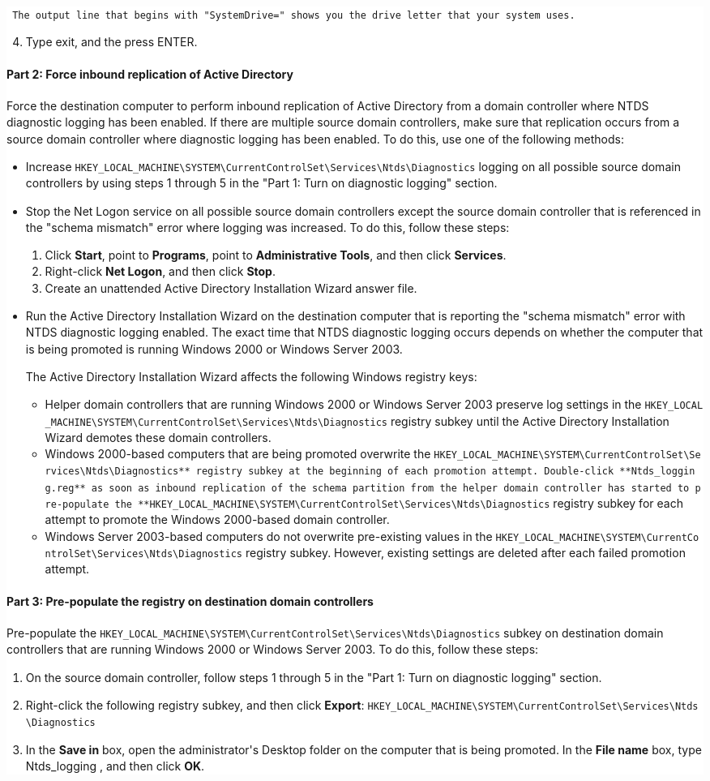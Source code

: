      The output line that begins with "SystemDrive=" shows you the drive letter that your system uses.
  4. Type exit, and the press ENTER.

#### Part 2: Force inbound replication of Active Directory

Force the destination computer to perform inbound replication of Active Directory from a domain controller where NTDS diagnostic logging has been enabled. If there are multiple source domain controllers, make sure that replication occurs from a source domain controller where diagnostic logging has been enabled. To do this, use one of the following methods:

- Increase `HKEY_LOCAL_MACHINE\SYSTEM\CurrentControlSet\Services\Ntds\Diagnostics` logging on all possible source domain controllers by using steps 1 through 5 in the "Part 1: Turn on diagnostic logging" section.
- Stop the Net Logon service on all possible source domain controllers except the source domain controller that is referenced in the "schema mismatch" error where logging was increased. To do this, follow these steps:
  1. Click **Start**, point to **Programs**, point to **Administrative Tools**, and then click **Services**.
  2. Right-click **Net Logon**, and then click **Stop**.
  3. Create an unattended Active Directory Installation Wizard answer file.

- Run the Active Directory Installation Wizard on the destination computer that is reporting the "schema mismatch" error with NTDS diagnostic logging enabled. The exact time that NTDS diagnostic logging occurs depends on whether the computer that is being promoted is running Windows 2000 or Windows Server 2003.

  The Active Directory Installation Wizard affects the following Windows registry keys:
  - Helper domain controllers that are running Windows 2000 or Windows Server 2003 preserve log settings in the `HKEY_LOCAL_MACHINE\SYSTEM\CurrentControlSet\Services\Ntds\Diagnostics` registry subkey until the Active Directory Installation Wizard demotes these domain controllers.
  - Windows 2000-based computers that are being promoted overwrite the `HKEY_LOCAL_MACHINE\SYSTEM\CurrentControlSet\Services\Ntds\Diagnostics** registry subkey at the beginning of each promotion attempt. Double-click **Ntds_logging.reg** as soon as inbound replication of the schema partition from the helper domain controller has started to pre-populate the **HKEY_LOCAL_MACHINE\SYSTEM\CurrentControlSet\Services\Ntds\Diagnostics` registry subkey for each attempt to promote the Windows 2000-based domain controller.
  - Windows Server 2003-based computers do not overwrite pre-existing values in the `HKEY_LOCAL_MACHINE\SYSTEM\CurrentControlSet\Services\Ntds\Diagnostics` registry subkey. However, existing settings are deleted after each failed promotion attempt.

#### Part 3: Pre-populate the registry on destination domain controllers

Pre-populate the `HKEY_LOCAL_MACHINE\SYSTEM\CurrentControlSet\Services\Ntds\Diagnostics` subkey on destination domain controllers that are running Windows 2000 or Windows Server 2003. To do this, follow these steps:

1. On the source domain controller, follow steps 1 through 5 in the "Part 1: Turn on diagnostic logging" section.
2. Right-click the following registry subkey, and then click **Export**: `HKEY_LOCAL_MACHINE\SYSTEM\CurrentControlSet\Services\Ntds\Diagnostics` 

3. In the **Save in** box, open the administrator's Desktop folder on the computer that is being promoted. In the **File name** box, type Ntds_logging , and then click **OK**.
